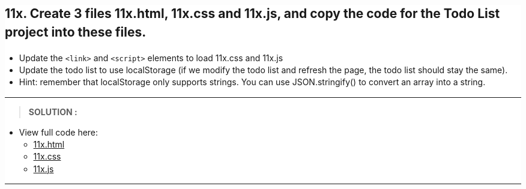 
## 11x. Create 3 files 11x.html, 11x.css and 11x.js, and copy the code for the Todo List project into these files.

  + Update the `<link>` and `<script>` elements to load 11x.css and 11x.js
  + Update the todo list to use localStorage (if we modify the todo list and refresh the page, the todo list should stay the same).
  + Hint: remember that localStorage only supports strings. You can use JSON.stringify() to convert an array into a string. 

---

> **SOLUTION :**

  + View full code here: 
    - [11x.html](./11x/11x.html)
    - [11x.css](./11x/11x.css)
    - [11x.js](./11x/11x.js)

---